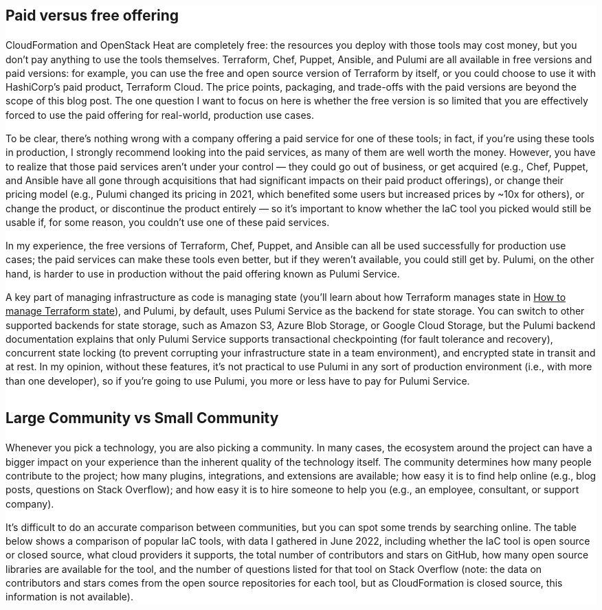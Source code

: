 ## Paid versus free offering
CloudFormation and OpenStack Heat are completely free: the resources you deploy with those tools may cost money, but you don’t pay anything to use the tools themselves. Terraform, Chef, Puppet, Ansible, and Pulumi are all available in free versions and paid versions: for example, you can use the free and open source version of Terraform by itself, or you could choose to use it with HashiCorp’s paid product, Terraform Cloud. The price points, packaging, and trade-offs with the paid versions are beyond the scope of this blog post. The one question I want to focus on here is whether the free version is so limited that you are effectively forced to use the paid offering for real-world, production use cases.

To be clear, there’s nothing wrong with a company offering a paid service for one of these tools; in fact, if you’re using these tools in production, I strongly recommend looking into the paid services, as many of them are well worth the money. However, you have to realize that those paid services aren’t under your control — they could go out of business, or get acquired (e.g., Chef, Puppet, and Ansible have all gone through acquisitions that had significant impacts on their paid product offerings), or change their pricing model (e.g., Pulumi changed its pricing in 2021, which benefited some users but increased prices by ~10x for others), or change the product, or discontinue the product entirely — so it’s important to know whether the IaC tool you picked would still be usable if, for some reason, you couldn’t use one of these paid services.

In my experience, the free versions of Terraform, Chef, Puppet, and Ansible can all be used successfully for production use cases; the paid services can make these tools even better, but if they weren’t available, you could still get by. Pulumi, on the other hand, is harder to use in production without the paid offering known as Pulumi Service.

A key part of managing infrastructure as code is managing state (you’ll learn about how Terraform manages state in [How to manage Terraform state](https://blog.gruntwork.io/how-to-manage-terraform-state-28f5697e68fa)), and Pulumi, by default, uses Pulumi Service as the backend for state storage. You can switch to other supported backends for state storage, such as Amazon S3, Azure Blob Storage, or Google Cloud Storage, but the Pulumi backend documentation explains that only Pulumi Service supports transactional checkpointing (for fault tolerance and recovery), concurrent state locking (to prevent corrupting your infrastructure state in a team environment), and encrypted state in transit and at rest. In my opinion, without these features, it’s not practical to use Pulumi in any sort of production environment (i.e., with more than one developer), so if you’re going to use Pulumi, you more or less have to pay for Pulumi Service.

## Large Community vs Small Community
Whenever you pick a technology, you are also picking a community. In many cases, the ecosystem around the project can have a bigger impact on your experience than the inherent quality of the technology itself. The community determines how many people contribute to the project; how many plugins, integrations, and extensions are available; how easy it is to find help online (e.g., blog posts, questions on Stack Overflow); and how easy it is to hire someone to help you (e.g., an employee, consultant, or support company).

It’s difficult to do an accurate comparison between communities, but you can spot some trends by searching online. The table below shows a comparison of popular IaC tools, with data I gathered in June 2022, including whether the IaC tool is open source or closed source, what cloud providers it supports, the total number of contributors and stars on GitHub, how many open source libraries are available for the tool, and the number of questions listed for that tool on Stack Overflow (note: the data on contributors and stars comes from the open source repositories for each tool, but as CloudFormation is closed source, this information is not available).
